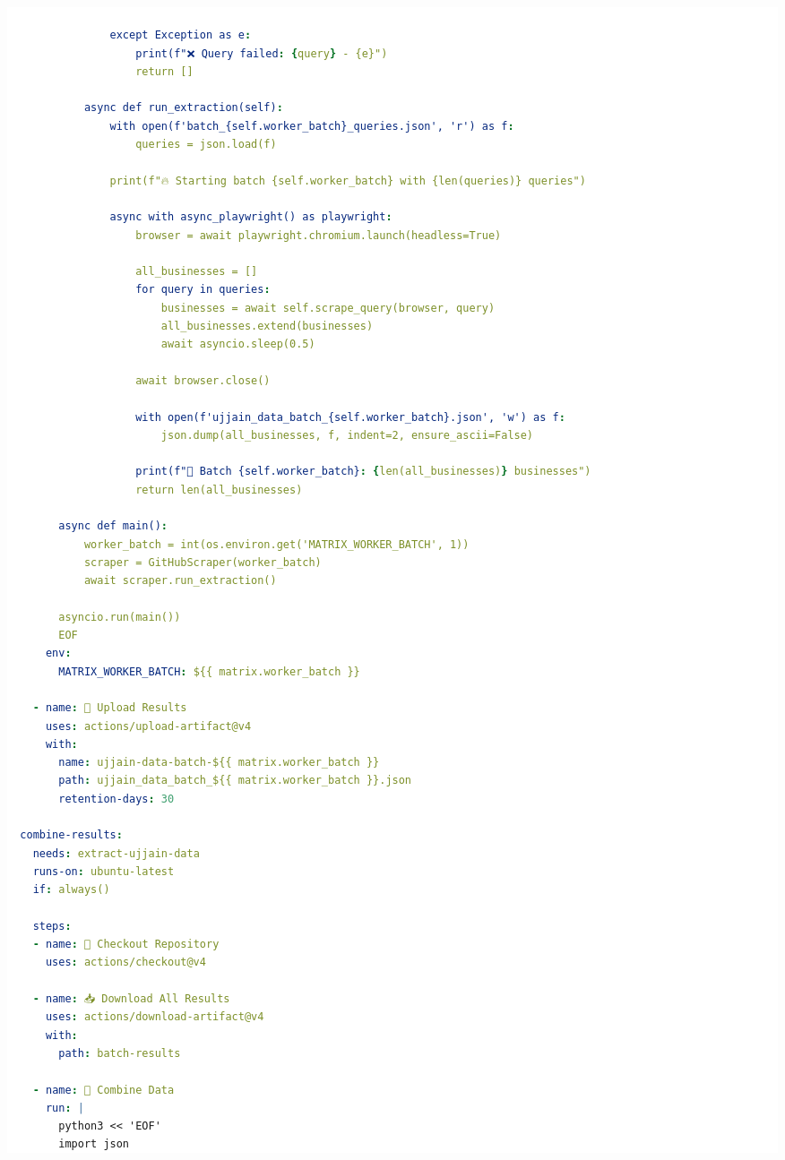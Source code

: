 ```yaml
                    
                except Exception as e:
                    print(f"❌ Query failed: {query} - {e}")
                    return []
            
            async def run_extraction(self):
                with open(f'batch_{self.worker_batch}_queries.json', 'r') as f:
                    queries = json.load(f)
                
                print(f"🔥 Starting batch {self.worker_batch} with {len(queries)} queries")
                
                async with async_playwright() as playwright:
                    browser = await playwright.chromium.launch(headless=True)
                    
                    all_businesses = []
                    for query in queries:
                        businesses = await self.scrape_query(browser, query)
                        all_businesses.extend(businesses)
                        await asyncio.sleep(0.5)
                    
                    await browser.close()
                    
                    with open(f'ujjain_data_batch_{self.worker_batch}.json', 'w') as f:
                        json.dump(all_businesses, f, indent=2, ensure_ascii=False)
                    
                    print(f"🎉 Batch {self.worker_batch}: {len(all_businesses)} businesses")
                    return len(all_businesses)
        
        async def main():
            worker_batch = int(os.environ.get('MATRIX_WORKER_BATCH', 1))
            scraper = GitHubScraper(worker_batch)
            await scraper.run_extraction()
        
        asyncio.run(main())
        EOF
      env:
        MATRIX_WORKER_BATCH: ${{ matrix.worker_batch }}
        
    - name: 📁 Upload Results
      uses: actions/upload-artifact@v4
      with:
        name: ujjain-data-batch-${{ matrix.worker_batch }}
        path: ujjain_data_batch_${{ matrix.worker_batch }}.json
        retention-days: 30

  combine-results:
    needs: extract-ujjain-data
    runs-on: ubuntu-latest
    if: always()
    
    steps:
    - name: 🚀 Checkout Repository
      uses: actions/checkout@v4
      
    - name: 📥 Download All Results
      uses: actions/download-artifact@v4
      with:
        path: batch-results
        
    - name: 🔄 Combine Data
      run: |
        python3 << 'EOF'
        import json
```